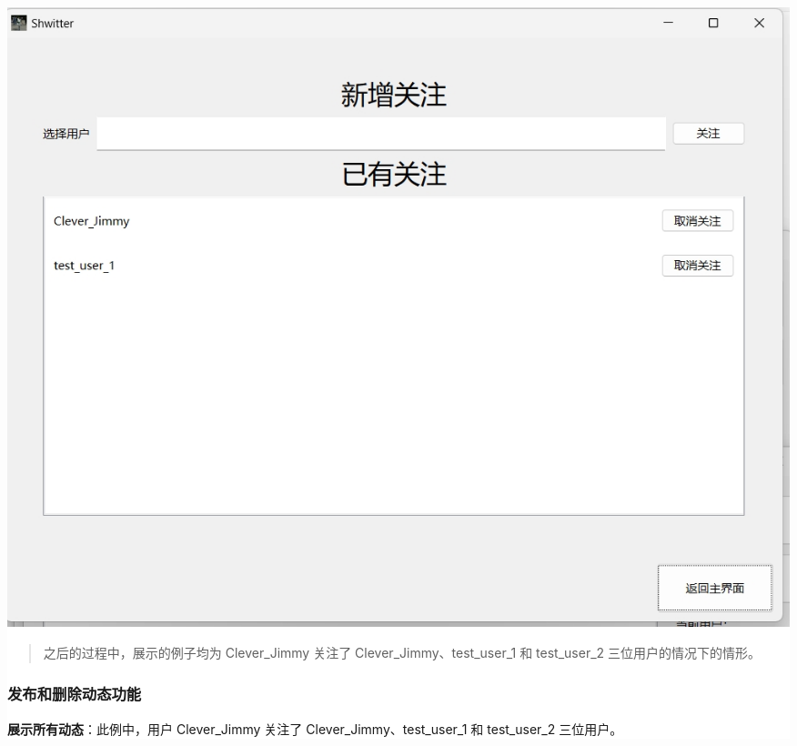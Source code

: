 ![确认取消关注](./assets/unfollow-success.png)

> 之后的过程中，展示的例子均为 Clever_Jimmy 关注了 Clever_Jimmy、test_user_1 和 test_user_2 三位用户的情况下的情形。

### 发布和删除动态功能

**展示所有动态**：此例中，用户 Clever_Jimmy 关注了 Clever_Jimmy、test_user_1 和 test_user_2 三位用户。
